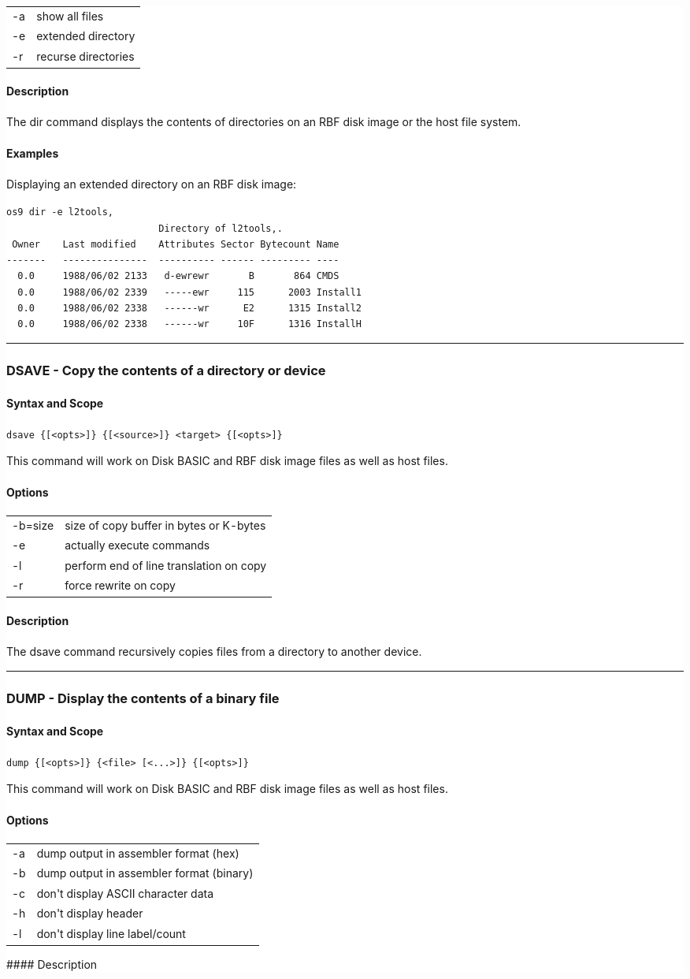 <table>
<tr><td>-a</td><td>show all files</td></tr>
<tr><td>-e</td><td>extended directory</td></tr>
<tr><td>-r</td><td>recurse directories</td></tr>
</table>

#### Description

The dir command displays the contents of directories on an RBF disk image or the host file system.

#### Examples

Displaying an extended directory on an RBF disk image:

    os9 dir -e l2tools,
                               Directory of l2tools,.
     Owner    Last modified    Attributes Sector Bytecount Name
    -------   ---------------  ---------- ------ --------- ----
      0.0     1988/06/02 2133   d-ewrewr       B       864 CMDS
      0.0     1988/06/02 2339   -----ewr     115      2003 Install1
      0.0     1988/06/02 2338   ------wr      E2      1315 Install2
      0.0     1988/06/02 2338   ------wr     10F      1316 InstallH

---

<h3 id="dsave_os9">DSAVE - Copy the contents of a directory or device</h3>

#### Syntax and Scope

    dsave {[<opts>]} {[<source>]} <target> {[<opts>]}

This command will work on Disk BASIC and RBF disk image files as well as host files.

#### Options
<table>
<tr><td>-b=size</td><td>size of copy buffer in bytes or K-bytes</td></tr>
<tr><td>-e</td><td>actually execute commands</td></tr>
<tr><td>-l</td><td>perform end of line translation on copy</td></tr>
<tr><td>-r</td><td>force rewrite on copy</td></tr>
</table>

#### Description

The dsave command recursively copies files from a directory to another device.

---

<h3 id="dump_os9">DUMP - Display the contents of a binary file</h3>

#### Syntax and Scope

    dump {[<opts>]} {<file> [<...>]} {[<opts>]}

This command will work on Disk BASIC and RBF disk image files as well as host files.

#### Options
<table>
<tr><td>-a</td><td>dump output in assembler format (hex)</td></tr>
<tr><td>-b</td><td>dump output in assembler format (binary)</td></tr>
<tr><td>-c</td><td>don't display ASCII character data</td></tr>
<tr><td>-h</td><td>don't display header</td></tr>
<tr><td>-l</td><td>don't display line label/count</td></tr>
</table>
#### Description
